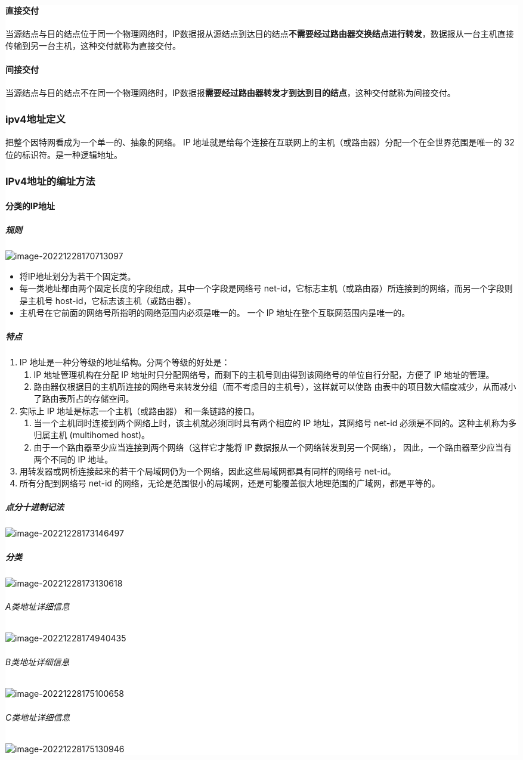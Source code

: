 #### 直接交付

当源结点与目的结点位于同一个物理网络时，IP数据报从源结点到达目的结点**不需要经过路由器交换结点进行转发**，数据报从一台主机直接传输到另一台主机，这种交付就称为直接交付。 

#### 间接交付

当源结点与目的结点不在同一个物理网络时，IP数据报**需要经过路由器转发才到达到目的结点**，这种交付就称为间接交付。

### ipv4地址定义

把整个因特网看成为一个单一的、抽象的网络。 IP 地址就是给每个连接在互联网上的主机（或路由器）分配一个在全世界范围是唯一的 32 位的标识符。是一种逻辑地址。

### IPv4地址的编址方法

#### 分类的IP地址

##### 规则

![image-20221228170713097](https://img-blog.csdnimg.cn/048bfb92b8b846a9b638b977dd0e678c.jpeg)

* 将IP地址划分为若干个固定类。
* 每一类地址都由两个固定长度的字段组成，其中一个字段是网络号 net-id，它标志主机（或路由器）所连接到的网络，而另一个字段则是主机号 host-id，它标志该主机（或路由器）。 
* 主机号在它前面的网络号所指明的网络范围内必须是唯一的。 一个 IP 地址在整个互联网范围内是唯一的。

##### 特点

1. IP 地址是一种分等级的地址结构。分两个等级的好处是：
   1. IP 地址管理机构在分配 IP 地址时只分配网络号，而剩下的主机号则由得到该网络号的单位自行分配，方便了 IP 地址的管理。
   2. 路由器仅根据目的主机所连接的网络号来转发分组（而不考虑目的主机号），这样就可以使路 由表中的项目数大幅度减少，从而减小了路由表所占的存储空间。
2. 实际上 IP 地址是标志一个主机（或路由器） 和一条链路的接口。
   1. 当一个主机同时连接到两个网络上时，该主机就必须同时具有两个相应的 IP 地址，其网络号 net-id 必须是不同的。这种主机称为多归属主机 (multihomed host)。 
   2. 由于一个路由器至少应当连接到两个网络（这样它才能将 IP 数据报从一个网络转发到另一个网络）， 因此，一个路由器至少应当有两个不同的 IP 地址。
3. 用转发器或网桥连接起来的若干个局域网仍为一个网络，因此这些局域网都具有同样的网络号 net-id。
4. 所有分配到网络号 net-id 的网络，无论是范围很小的局域网，还是可能覆盖很大地理范围的广域网，都是平等的。

##### 点分十进制记法

![image-20221228173146497](https://img-blog.csdnimg.cn/904e5b6f2cc347b7b7f2a32a2a3c98e2.jpeg)

##### 分类

![image-20221228173130618](https://img-blog.csdnimg.cn/87cb9b81ea5b4e85aa417cf01daac4e5.jpeg)

###### A类地址详细信息

![image-20221228174940435](https://img-blog.csdnimg.cn/ec9ebe2aa833495db25e0e7c29e164f0.jpeg)

###### B类地址详细信息

![image-20221228175100658](https://img-blog.csdnimg.cn/934d1eb9f217408fbeba6ba5169a2a59.jpeg)

###### C类地址详细信息

![image-20221228175130946](https://img-blog.csdnimg.cn/d00a7cc09c184e3bb14b4ea7e96e9394.jpeg)

